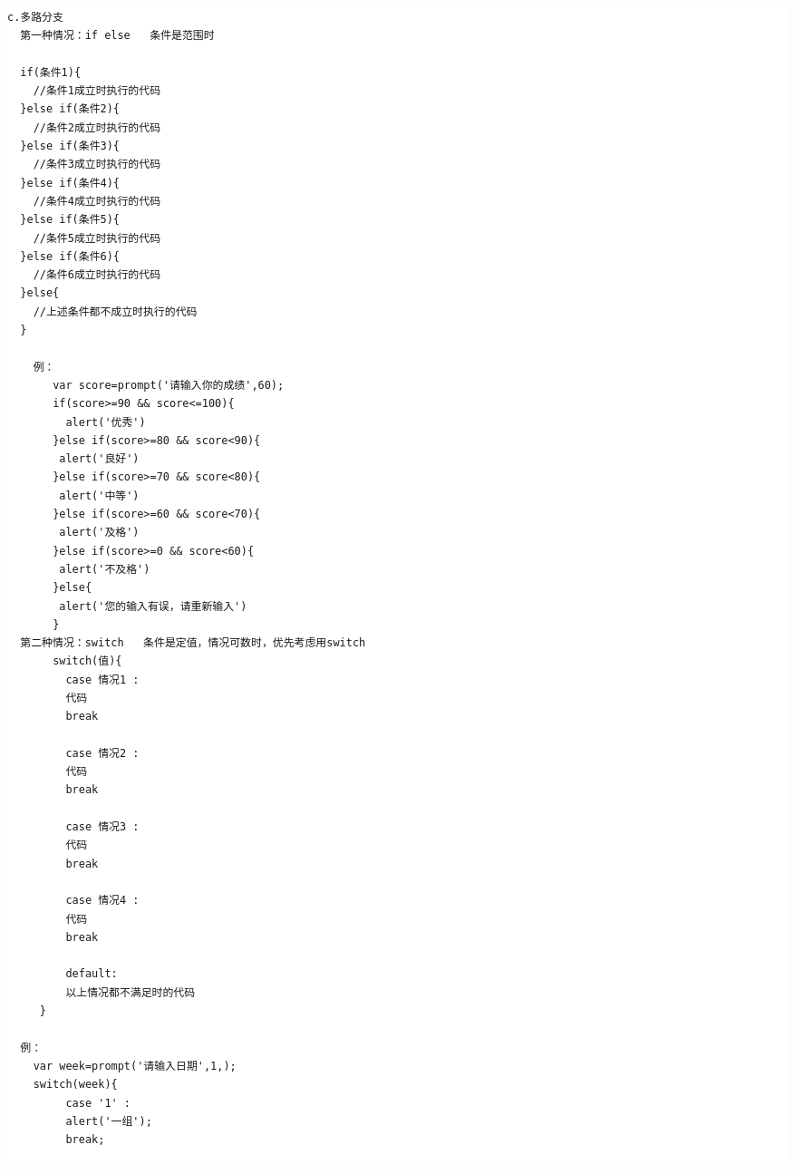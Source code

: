 ```JS
c.多路分支
  第一种情况：if else   条件是范围时
  
  if(条件1){
    //条件1成立时执行的代码
  }else if(条件2){
    //条件2成立时执行的代码
  }else if(条件3){
    //条件3成立时执行的代码
  }else if(条件4){
    //条件4成立时执行的代码
  }else if(条件5){
    //条件5成立时执行的代码
  }else if(条件6){
    //条件6成立时执行的代码
  }else{
    //上述条件都不成立时执行的代码
  }

    例：
	   var score=prompt('请输入你的成绩',60);
	   if(score>=90 && score<=100){
         alert('优秀')
       }else if(score>=80 && score<90){
       	alert('良好')
       }else if(score>=70 && score<80){
       	alert('中等')
       }else if(score>=60 && score<70){
       	alert('及格')
       }else if(score>=0 && score<60){
       	alert('不及格')
       }else{
       	alert('您的输入有误，请重新输入')
       }
  第二种情况：switch   条件是定值，情况可数时，优先考虑用switch
       switch(值){
         case 情况1 :
         代码
         break
         
         case 情况2 :
         代码
         break
         
         case 情况3 :
         代码
         break
         
         case 情况4 :
         代码
         break
         
         default:
         以上情况都不满足时的代码
     }

  例：
    var week=prompt('请输入日期',1,);
    switch(week){
         case '1' :
         alert('一组');
         break;
         
```